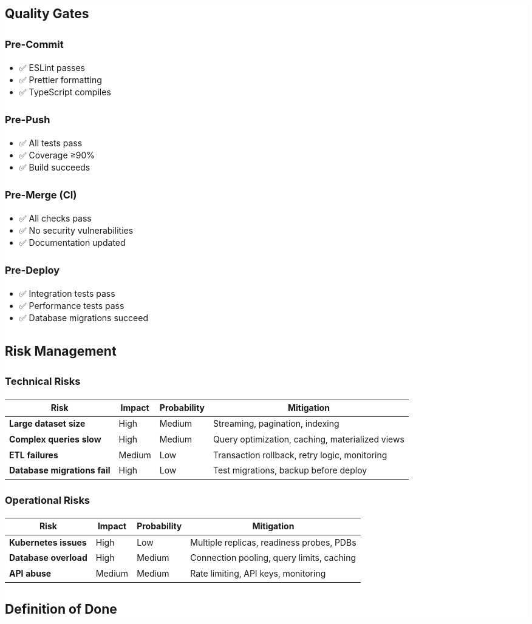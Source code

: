 ## Quality Gates

### Pre-Commit

- ✅ ESLint passes
- ✅ Prettier formatting
- ✅ TypeScript compiles

### Pre-Push

- ✅ All tests pass
- ✅ Coverage ≥90%
- ✅ Build succeeds

### Pre-Merge (CI)

- ✅ All checks pass
- ✅ No security vulnerabilities
- ✅ Documentation updated

### Pre-Deploy

- ✅ Integration tests pass
- ✅ Performance tests pass
- ✅ Database migrations succeed

## Risk Management

### Technical Risks

| Risk                         | Impact | Probability | Mitigation                                      |
| ---------------------------- | ------ | ----------- | ----------------------------------------------- |
| **Large dataset size**       | High   | Medium      | Streaming, pagination, indexing                 |
| **Complex queries slow**     | High   | Medium      | Query optimization, caching, materialized views |
| **ETL failures**             | Medium | Low         | Transaction rollback, retry logic, monitoring   |
| **Database migrations fail** | High   | Low         | Test migrations, backup before deploy           |

### Operational Risks

| Risk                  | Impact | Probability | Mitigation                                |
| --------------------- | ------ | ----------- | ----------------------------------------- |
| **Kubernetes issues** | High   | Low         | Multiple replicas, readiness probes, PDBs |
| **Database overload** | High   | Medium      | Connection pooling, query limits, caching |
| **API abuse**         | Medium | Medium      | Rate limiting, API keys, monitoring       |

## Definition of Done
